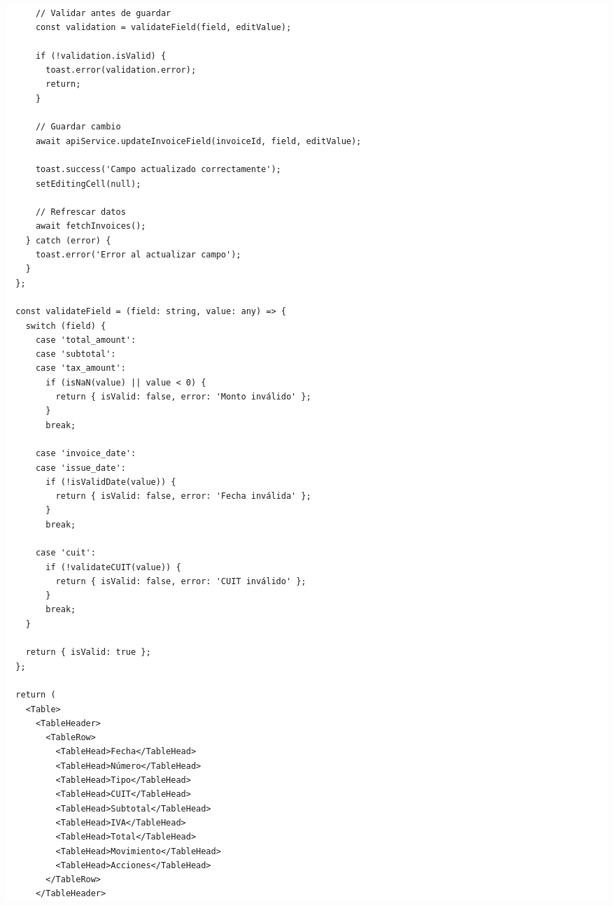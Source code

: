 ```tsx
      // Validar antes de guardar
      const validation = validateField(field, editValue);
      
      if (!validation.isValid) {
        toast.error(validation.error);
        return;
      }

      // Guardar cambio
      await apiService.updateInvoiceField(invoiceId, field, editValue);
      
      toast.success('Campo actualizado correctamente');
      setEditingCell(null);
      
      // Refrescar datos
      await fetchInvoices();
    } catch (error) {
      toast.error('Error al actualizar campo');
    }
  };

  const validateField = (field: string, value: any) => {
    switch (field) {
      case 'total_amount':
      case 'subtotal':
      case 'tax_amount':
        if (isNaN(value) || value < 0) {
          return { isValid: false, error: 'Monto inválido' };
        }
        break;
      
      case 'invoice_date':
      case 'issue_date':
        if (!isValidDate(value)) {
          return { isValid: false, error: 'Fecha inválida' };
        }
        break;
      
      case 'cuit':
        if (!validateCUIT(value)) {
          return { isValid: false, error: 'CUIT inválido' };
        }
        break;
    }
    
    return { isValid: true };
  };

  return (
    <Table>
      <TableHeader>
        <TableRow>
          <TableHead>Fecha</TableHead>
          <TableHead>Número</TableHead>
          <TableHead>Tipo</TableHead>
          <TableHead>CUIT</TableHead>
          <TableHead>Subtotal</TableHead>
          <TableHead>IVA</TableHead>
          <TableHead>Total</TableHead>
          <TableHead>Movimiento</TableHead>
          <TableHead>Acciones</TableHead>
        </TableRow>
      </TableHeader>
```